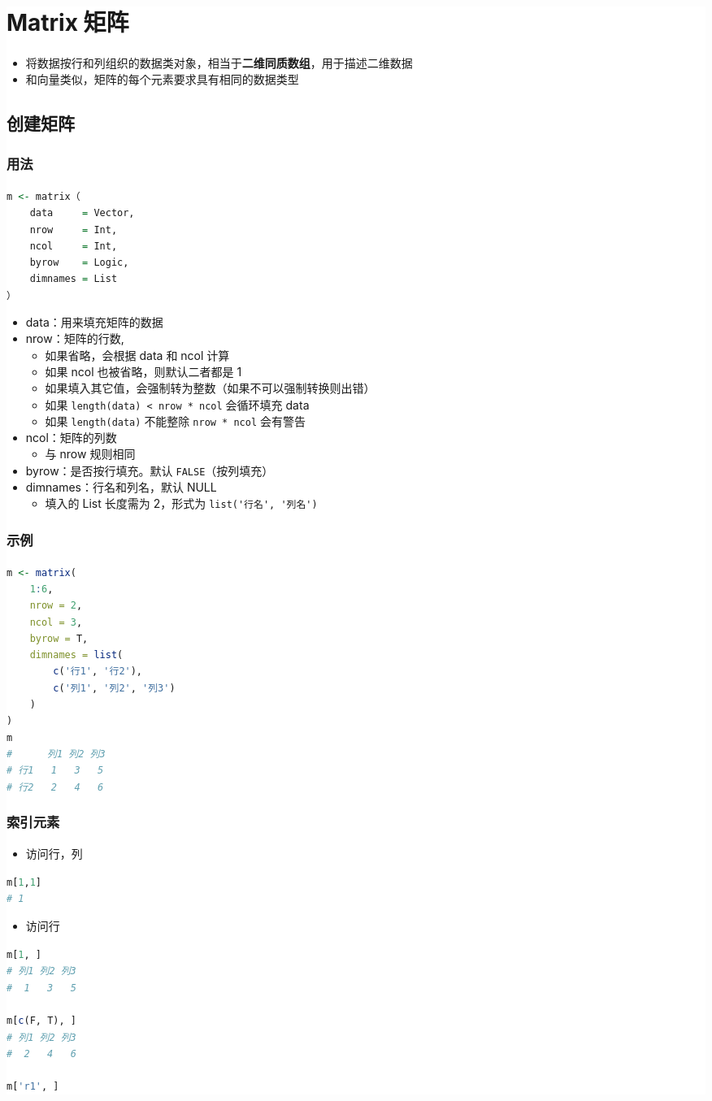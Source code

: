 # Matrix 矩阵
- 将数据按行和列组织的数据类对象，相当于**二维同质数组**，用于描述二维数据
- 和向量类似，矩阵的每个元素要求具有相同的数据类型
## 创建矩阵
### 用法
```R
m <- matrix（
	data     = Vector,
	nrow     = Int,
	ncol     = Int,
	byrow    = Logic,
	dimnames = List
）
```
- data：用来填充矩阵的数据
- nrow：矩阵的行数,
	- 如果省略，会根据 data 和 ncol 计算
	- 如果 ncol 也被省略，则默认二者都是 1
	- 如果填入其它值，会强制转为整数（如果不可以强制转换则出错）
	- 如果 `length(data) < nrow * ncol` 会循环填充 data
	- 如果 `length(data)` 不能整除 `nrow * ncol` 会有警告
- ncol：矩阵的列数
	- 与 nrow 规则相同
- byrow：是否按行填充。默认 `FALSE`（按列填充）
- dimnames：行名和列名，默认 NULL
	- 填入的 List 长度需为 2，形式为 `list('行名', '列名')`
### 示例
```R
m <- matrix(
	1:6,
	nrow = 2,
	ncol = 3,
	byrow = T,
	dimnames = list(
		c('行1', '行2'), 
		c('列1', '列2', '列3')
	)
)
m
#      列1 列2 列3
# 行1   1   3   5
# 行2   2   4   6
```
### 索引元素
- 访问行，列
```R
m[1,1]
# 1
```
- 访问行
```R
m[1, ]
# 列1 列2 列3
#  1   3   5

m[c(F, T), ]
# 列1 列2 列3
#  2   4   6

m['r1', ]
```